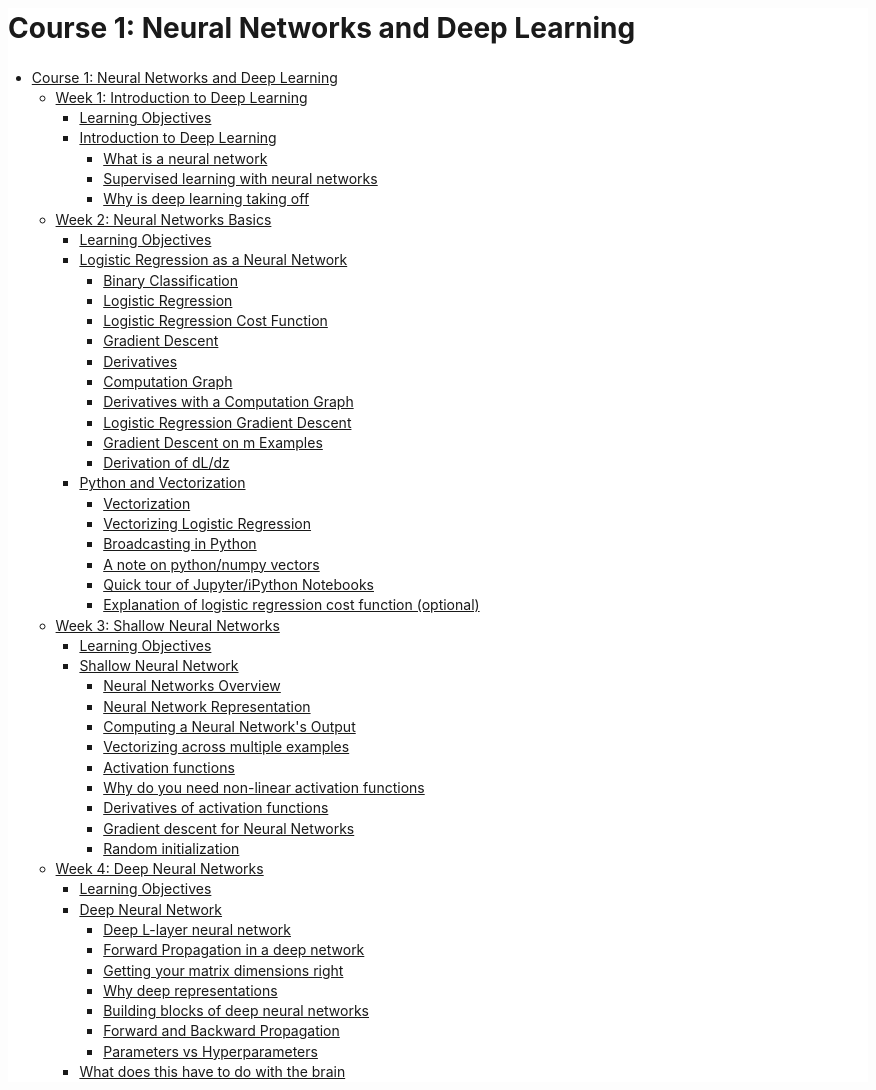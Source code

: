 # Course 1: Neural Networks and Deep Learning

- [Course 1: Neural Networks and Deep Learning](#course-1-neural-networks-and-deep-learning)
  - [Week 1: Introduction to Deep Learning](#week-1-introduction-to-deep-learning)
    - [Learning Objectives](#learning-objectives)
    - [Introduction to Deep Learning](#introduction-to-deep-learning)
      - [What is a neural network](#what-is-a-neural-network)
      - [Supervised learning with neural networks](#supervised-learning-with-neural-networks)
      - [Why is deep learning taking off](#why-is-deep-learning-taking-off)
  - [Week 2: Neural Networks Basics](#week-2-neural-networks-basics)
    - [Learning Objectives](#learning-objectives-1)
    - [Logistic Regression as a Neural Network](#logistic-regression-as-a-neural-network)
      - [Binary Classification](#binary-classification)
      - [Logistic Regression](#logistic-regression)
      - [Logistic Regression Cost Function](#logistic-regression-cost-function)
      - [Gradient Descent](#gradient-descent)
      - [Derivatives](#derivatives)
      - [Computation Graph](#computation-graph)
      - [Derivatives with a Computation Graph](#derivatives-with-a-computation-graph)
      - [Logistic Regression Gradient Descent](#logistic-regression-gradient-descent)
      - [Gradient Descent on m Examples](#gradient-descent-on-m-examples)
      - [Derivation of dL/dz](#derivation-of-dldz)
    - [Python and Vectorization](#python-and-vectorization)
      - [Vectorization](#vectorization)
      - [Vectorizing Logistic Regression](#vectorizing-logistic-regression)
      - [Broadcasting in Python](#broadcasting-in-python)
      - [A note on python/numpy vectors](#a-note-on-pythonnumpy-vectors)
      - [Quick tour of Jupyter/iPython Notebooks](#quick-tour-of-jupyteripython-notebooks)
      - [Explanation of logistic regression cost function (optional)](#explanation-of-logistic-regression-cost-function-optional)
  - [Week 3: Shallow Neural Networks](#week-3-shallow-neural-networks)
    - [Learning Objectives](#learning-objectives-2)
    - [Shallow Neural Network](#shallow-neural-network)
      - [Neural Networks Overview](#neural-networks-overview)
      - [Neural Network Representation](#neural-network-representation)
      - [Computing a Neural Network's Output](#computing-a-neural-networks-output)
      - [Vectorizing across multiple examples](#vectorizing-across-multiple-examples)
      - [Activation functions](#activation-functions)
      - [Why do you need non-linear activation functions](#why-do-you-need-non-linear-activation-functions)
      - [Derivatives of activation functions](#derivatives-of-activation-functions)
      - [Gradient descent for Neural Networks](#gradient-descent-for-neural-networks)
      - [Random initialization](#random-initialization)
  - [Week 4: Deep Neural Networks](#week-4-deep-neural-networks)
    - [Learning Objectives](#learning-objectives-3)
    - [Deep Neural Network](#deep-neural-network)
      - [Deep L-layer neural network](#deep-l-layer-neural-network)
      - [Forward Propagation in a deep network](#forward-propagation-in-a-deep-network)
      - [Getting your matrix dimensions right](#getting-your-matrix-dimensions-right)
      - [Why deep representations](#why-deep-representations)
      - [Building blocks of deep neural networks](#building-blocks-of-deep-neural-networks)
      - [Forward and Backward Propagation](#forward-and-backward-propagation)
      - [Parameters vs Hyperparameters](#parameters-vs-hyperparameters)
    - [What does this have to do with the brain](#what-does-this-have-to-do-with-the-brain)
